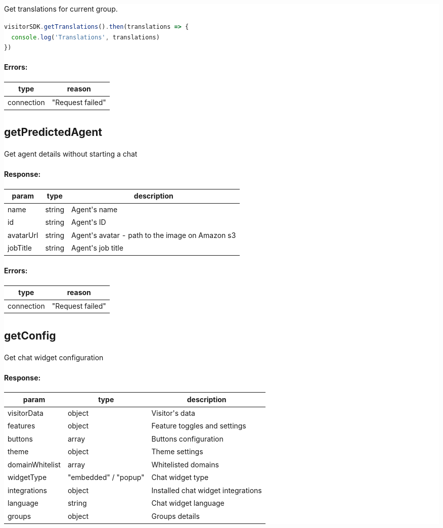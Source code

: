 Get translations for current group.

```js
visitorSDK.getTranslations().then(translations => {
  console.log('Translations', translations)
})
```

#### Errors:

| type       | reason           |
| ---------- | ---------------- |
| connection | "Request failed" |

## getPredictedAgent

Get agent details without starting a chat

#### Response:

| param     | type   | description                                     |
| --------- | ------ | ----------------------------------------------- |
| name      | string | Agent's name                                    |
| id        | string | Agent's ID                                      |
| avatarUrl | string | Agent's avatar - path to the image on Amazon s3 |
| jobTitle  | string | Agent's job title                               |

#### Errors:

| type       | reason           |
| ---------- | ---------------- |
| connection | "Request failed" |

## getConfig

Get chat widget configuration

#### Response:

| param           | type                 | description                        |
| --------------- | -------------------- | ---------------------------------- |
| visitorData     | object               | Visitor's data                     |
| features        | object               | Feature toggles and settings       |
| buttons         | array                | Buttons configuration              |
| theme           | object               | Theme settings                     |
| domainWhitelist | array                | Whitelisted domains                |
| widgetType      | "embedded" / "popup" | Chat widget type                   |
| integrations    | object               | Installed chat widget integrations |
| language        | string               | Chat widget language               |
| groups          | object               | Groups details                     |

